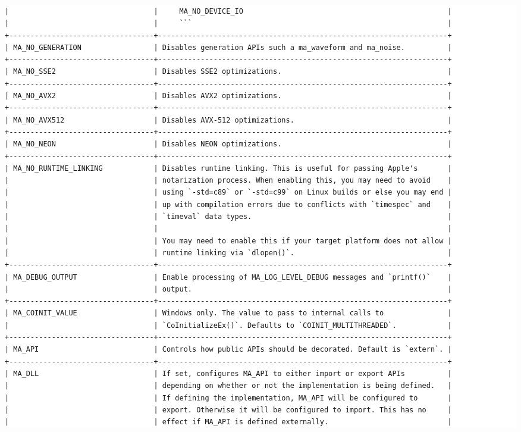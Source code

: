     |                                  |     MA_NO_DEVICE_IO                                                |
    |                                  |     ```                                                            |
    +----------------------------------+--------------------------------------------------------------------+
    | MA_NO_GENERATION                 | Disables generation APIs such a ma_waveform and ma_noise.          |
    +----------------------------------+--------------------------------------------------------------------+
    | MA_NO_SSE2                       | Disables SSE2 optimizations.                                       |
    +----------------------------------+--------------------------------------------------------------------+
    | MA_NO_AVX2                       | Disables AVX2 optimizations.                                       |
    +----------------------------------+--------------------------------------------------------------------+
    | MA_NO_AVX512                     | Disables AVX-512 optimizations.                                    |
    +----------------------------------+--------------------------------------------------------------------+
    | MA_NO_NEON                       | Disables NEON optimizations.                                       |
    +----------------------------------+--------------------------------------------------------------------+
    | MA_NO_RUNTIME_LINKING            | Disables runtime linking. This is useful for passing Apple's       |
    |                                  | notarization process. When enabling this, you may need to avoid    |
    |                                  | using `-std=c89` or `-std=c99` on Linux builds or else you may end |
    |                                  | up with compilation errors due to conflicts with `timespec` and    |
    |                                  | `timeval` data types.                                              |
    |                                  |                                                                    |
    |                                  | You may need to enable this if your target platform does not allow |
    |                                  | runtime linking via `dlopen()`.                                    |
    +----------------------------------+--------------------------------------------------------------------+
    | MA_DEBUG_OUTPUT                  | Enable processing of MA_LOG_LEVEL_DEBUG messages and `printf()`    |
    |                                  | output.                                                            |
    +----------------------------------+--------------------------------------------------------------------+
    | MA_COINIT_VALUE                  | Windows only. The value to pass to internal calls to               |
    |                                  | `CoInitializeEx()`. Defaults to `COINIT_MULTITHREADED`.            |
    +----------------------------------+--------------------------------------------------------------------+
    | MA_API                           | Controls how public APIs should be decorated. Default is `extern`. |
    +----------------------------------+--------------------------------------------------------------------+
    | MA_DLL                           | If set, configures MA_API to either import or export APIs          |
    |                                  | depending on whether or not the implementation is being defined.   |
    |                                  | If defining the implementation, MA_API will be configured to       |
    |                                  | export. Otherwise it will be configured to import. This has no     |
    |                                  | effect if MA_API is defined externally.                            |